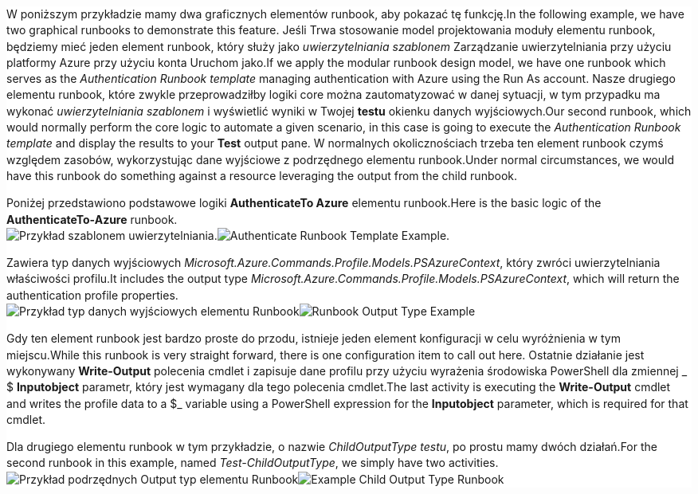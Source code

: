 <span data-ttu-id="e3ddf-171">W poniższym przykładzie mamy dwa graficznych elementów runbook, aby pokazać tę funkcję.</span><span class="sxs-lookup"><span data-stu-id="e3ddf-171">In the following example, we have two graphical runbooks to demonstrate this feature.</span></span>  <span data-ttu-id="e3ddf-172">Jeśli Trwa stosowanie model projektowania moduły elementu runbook, będziemy mieć jeden element runbook, który służy jako *uwierzytelniania szablonem* Zarządzanie uwierzytelniania przy użyciu platformy Azure przy użyciu konta Uruchom jako.</span><span class="sxs-lookup"><span data-stu-id="e3ddf-172">If we apply the modular runbook design model, we have one runbook which serves as the *Authentication Runbook template* managing authentication with Azure using the Run As account.</span></span>  <span data-ttu-id="e3ddf-173">Nasze drugiego elementu runbook, które zwykle przeprowadziłby logiki core można zautomatyzować w danej sytuacji, w tym przypadku ma wykonać *uwierzytelniania szablonem* i wyświetlić wyniki w Twojej **testu** okienku danych wyjściowych.</span><span class="sxs-lookup"><span data-stu-id="e3ddf-173">Our second runbook, which would normally perform the core logic to automate a given scenario, in this case is going to execute the *Authentication Runbook template* and display the results to your **Test** output pane.</span></span>  <span data-ttu-id="e3ddf-174">W normalnych okolicznościach trzeba ten element runbook czymś względem zasobów, wykorzystując dane wyjściowe z podrzędnego elementu runbook.</span><span class="sxs-lookup"><span data-stu-id="e3ddf-174">Under normal circumstances, we would have this runbook do something against a resource leveraging the output from the child runbook.</span></span>    

<span data-ttu-id="e3ddf-175">Poniżej przedstawiono podstawowe logiki **AuthenticateTo Azure** elementu runbook.</span><span class="sxs-lookup"><span data-stu-id="e3ddf-175">Here is the basic logic of the **AuthenticateTo-Azure** runbook.</span></span><br> <span data-ttu-id="e3ddf-176">![Przykład szablonem uwierzytelniania](media/automation-runbook-output-and-messages/runbook-authentication-template.png).</span><span class="sxs-lookup"><span data-stu-id="e3ddf-176">![Authenticate Runbook Template Example](media/automation-runbook-output-and-messages/runbook-authentication-template.png).</span></span>  

<span data-ttu-id="e3ddf-177">Zawiera typ danych wyjściowych *Microsoft.Azure.Commands.Profile.Models.PSAzureContext*, który zwróci uwierzytelniania właściwości profilu.</span><span class="sxs-lookup"><span data-stu-id="e3ddf-177">It includes the output type *Microsoft.Azure.Commands.Profile.Models.PSAzureContext*, which will return the authentication profile properties.</span></span><br> <span data-ttu-id="e3ddf-178">![Przykład typ danych wyjściowych elementu Runbook](media/automation-runbook-output-and-messages/runbook-input-and-output-add-blade.png)</span><span class="sxs-lookup"><span data-stu-id="e3ddf-178">![Runbook Output Type Example](media/automation-runbook-output-and-messages/runbook-input-and-output-add-blade.png)</span></span> 

<span data-ttu-id="e3ddf-179">Gdy ten element runbook jest bardzo proste do przodu, istnieje jeden element konfiguracji w celu wyróżnienia w tym miejscu.</span><span class="sxs-lookup"><span data-stu-id="e3ddf-179">While this runbook is very straight forward, there is one configuration item to call out here.</span></span>  <span data-ttu-id="e3ddf-180">Ostatnie działanie jest wykonywany **Write-Output** polecenia cmdlet i zapisuje dane profilu przy użyciu wyrażenia środowiska PowerShell dla zmiennej _ $ **Inputobject** parametr, który jest wymagany dla tego polecenia cmdlet.</span><span class="sxs-lookup"><span data-stu-id="e3ddf-180">The last activity is executing the **Write-Output** cmdlet and writes the profile data to a $_ variable using a PowerShell expression for the **Inputobject** parameter, which is required for that cmdlet.</span></span>  

<span data-ttu-id="e3ddf-181">Dla drugiego elementu runbook w tym przykładzie, o nazwie *ChildOutputType testu*, po prostu mamy dwóch działań.</span><span class="sxs-lookup"><span data-stu-id="e3ddf-181">For the second runbook in this example, named *Test-ChildOutputType*, we simply have two activities.</span></span><br> <span data-ttu-id="e3ddf-182">![Przykład podrzędnych Output typ elementu Runbook](media/automation-runbook-output-and-messages/runbook-display-authentication-results-example.png)</span><span class="sxs-lookup"><span data-stu-id="e3ddf-182">![Example Child Output Type Runbook](media/automation-runbook-output-and-messages/runbook-display-authentication-results-example.png)</span></span> 
